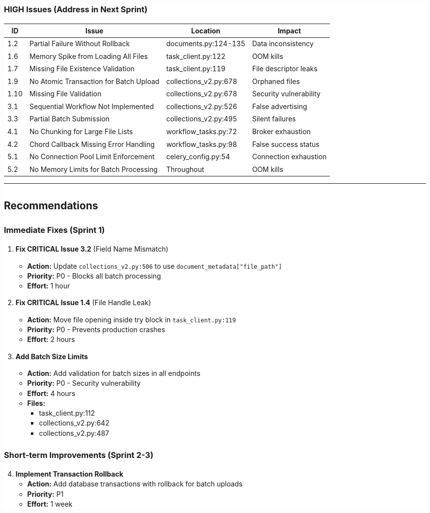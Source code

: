 ### HIGH Issues (Address in Next Sprint)

| ID | Issue | Location | Impact |
|----|-------|----------|--------|
| 1.2 | Partial Failure Without Rollback | documents.py:124-135 | Data inconsistency |
| 1.6 | Memory Spike from Loading All Files | task_client.py:122 | OOM kills |
| 1.7 | Missing File Existence Validation | task_client.py:119 | File descriptor leaks |
| 1.9 | No Atomic Transaction for Batch Upload | collections_v2.py:678 | Orphaned files |
| 1.10 | Missing File Validation | collections_v2.py:678 | Security vulnerability |
| 3.1 | Sequential Workflow Not Implemented | collections_v2.py:526 | False advertising |
| 3.3 | Partial Batch Submission | collections_v2.py:495 | Silent failures |
| 4.1 | No Chunking for Large File Lists | workflow_tasks.py:72 | Broker exhaustion |
| 4.2 | Chord Callback Missing Error Handling | workflow_tasks.py:98 | False success status |
| 5.1 | No Connection Pool Limit Enforcement | celery_config.py:54 | Connection exhaustion |
| 5.2 | No Memory Limits for Batch Processing | Throughout | OOM kills |

---

## Recommendations

### Immediate Fixes (Sprint 1)

1. **Fix CRITICAL Issue 3.2** (Field Name Mismatch)
   - **Action:** Update `collections_v2.py:506` to use `document_metadata["file_path"]`
   - **Priority:** P0 - Blocks all batch processing
   - **Effort:** 1 hour

2. **Fix CRITICAL Issue 1.4** (File Handle Leak)
   - **Action:** Move file opening inside try block in `task_client.py:119`
   - **Priority:** P0 - Prevents production crashes
   - **Effort:** 2 hours

3. **Add Batch Size Limits**
   - **Action:** Add validation for batch sizes in all endpoints
   - **Priority:** P0 - Security vulnerability
   - **Effort:** 4 hours
   - **Files:**
     - task_client.py:112
     - collections_v2.py:642
     - collections_v2.py:487

### Short-term Improvements (Sprint 2-3)

4. **Implement Transaction Rollback**
   - **Action:** Add database transactions with rollback for batch uploads
   - **Priority:** P1
   - **Effort:** 1 week
